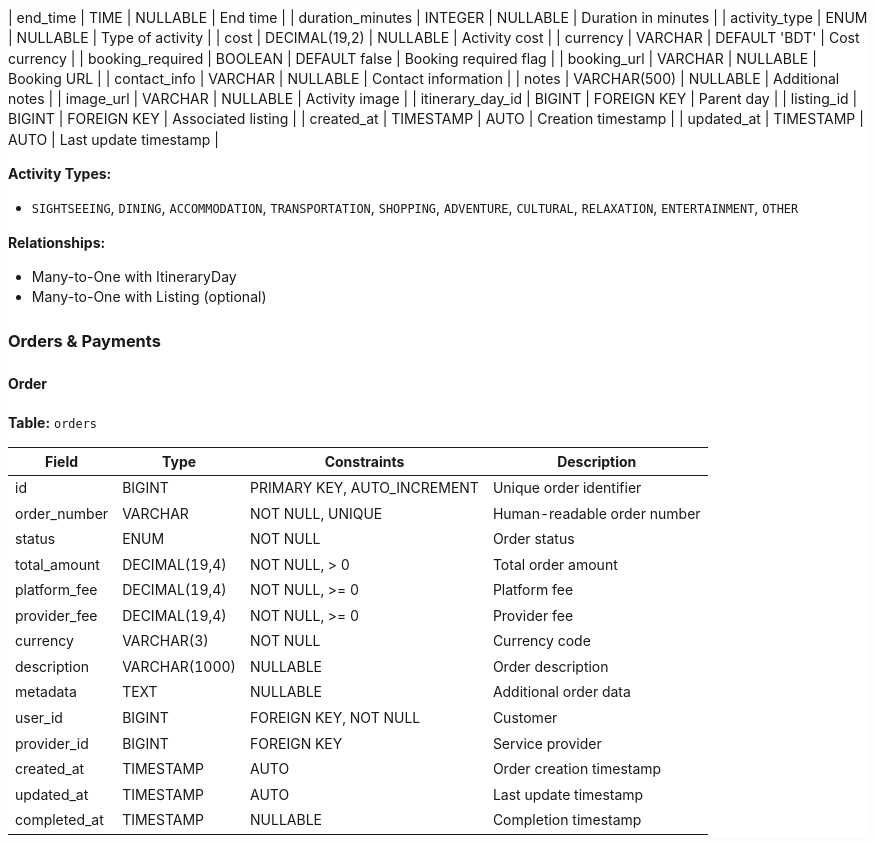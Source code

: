 | end_time | TIME | NULLABLE | End time |
| duration_minutes | INTEGER | NULLABLE | Duration in minutes |
| activity_type | ENUM | NULLABLE | Type of activity |
| cost | DECIMAL(19,2) | NULLABLE | Activity cost |
| currency | VARCHAR | DEFAULT 'BDT' | Cost currency |
| booking_required | BOOLEAN | DEFAULT false | Booking required flag |
| booking_url | VARCHAR | NULLABLE | Booking URL |
| contact_info | VARCHAR | NULLABLE | Contact information |
| notes | VARCHAR(500) | NULLABLE | Additional notes |
| image_url | VARCHAR | NULLABLE | Activity image |
| itinerary_day_id | BIGINT | FOREIGN KEY | Parent day |
| listing_id | BIGINT | FOREIGN KEY | Associated listing |
| created_at | TIMESTAMP | AUTO | Creation timestamp |
| updated_at | TIMESTAMP | AUTO | Last update timestamp |

**Activity Types:**
- `SIGHTSEEING`, `DINING`, `ACCOMMODATION`, `TRANSPORTATION`, `SHOPPING`, `ADVENTURE`, `CULTURAL`, `RELAXATION`, `ENTERTAINMENT`, `OTHER`

**Relationships:**
- Many-to-One with ItineraryDay
- Many-to-One with Listing (optional)

### Orders & Payments

#### Order
**Table:** `orders`

| Field | Type | Constraints | Description |
|-------|------|-------------|-------------|
| id | BIGINT | PRIMARY KEY, AUTO_INCREMENT | Unique order identifier |
| order_number | VARCHAR | NOT NULL, UNIQUE | Human-readable order number |
| status | ENUM | NOT NULL | Order status |
| total_amount | DECIMAL(19,4) | NOT NULL, > 0 | Total order amount |
| platform_fee | DECIMAL(19,4) | NOT NULL, >= 0 | Platform fee |
| provider_fee | DECIMAL(19,4) | NOT NULL, >= 0 | Provider fee |
| currency | VARCHAR(3) | NOT NULL | Currency code |
| description | VARCHAR(1000) | NULLABLE | Order description |
| metadata | TEXT | NULLABLE | Additional order data |
| user_id | BIGINT | FOREIGN KEY, NOT NULL | Customer |
| provider_id | BIGINT | FOREIGN KEY | Service provider |
| created_at | TIMESTAMP | AUTO | Order creation timestamp |
| updated_at | TIMESTAMP | AUTO | Last update timestamp |
| completed_at | TIMESTAMP | NULLABLE | Completion timestamp |